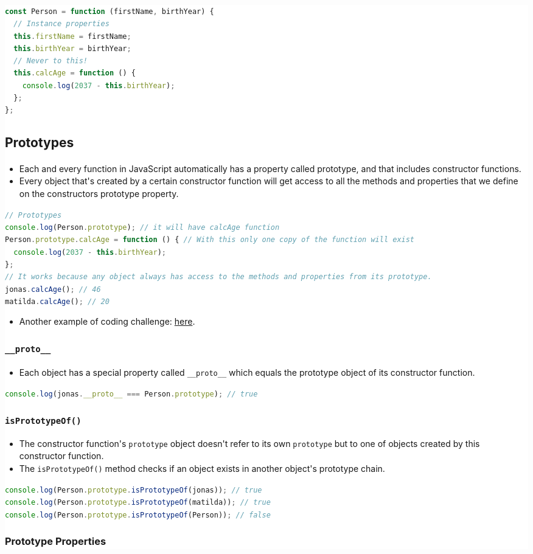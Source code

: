 ```js  
const Person = function (firstName, birthYear) {  
  // Instance properties  
  this.firstName = firstName;  
  this.birthYear = birthYear;  
  // Never to this!  
  this.calcAge = function () {  
    console.log(2037 - this.birthYear);  
  };  
};  
```  
  
## Prototypes  
  
- Each and every function in JavaScript automatically has a property called prototype, and that includes constructor functions.  
- Every object that's created by a certain constructor function will get access to all the methods and properties that we define on the constructors prototype property.  
  
```js  
// Prototypes  
console.log(Person.prototype); // it will have calcAge function  
Person.prototype.calcAge = function () { // With this only one copy of the function will exist  
  console.log(2037 - this.birthYear);  
};  
// It works because any object always has access to the methods and properties from its prototype.  
jonas.calcAge(); // 46  
matilda.calcAge(); // 20  
```  
  
- Another example of coding challenge: [here](https://jsbin.com/mubuqumusa/edit?js,console).  
  
### `__proto__`  
  
- Each object has a special property called `__proto__` which equals the prototype object of its constructor function.  
  
```js  
console.log(jonas.__proto__ === Person.prototype); // true  
```  
  
### `isPrototypeOf()`  
  
- The constructor function's `prototype` object doesn't refer to its own `prototype` but to one of objects created by this constructor function.  
- The `isPrototypeOf()` method checks if an object exists in another object's prototype chain.  
  
```js  
console.log(Person.prototype.isPrototypeOf(jonas)); // true  
console.log(Person.prototype.isPrototypeOf(matilda)); // true  
console.log(Person.prototype.isPrototypeOf(Person)); // false  
```  
  
### Prototype Properties  
  